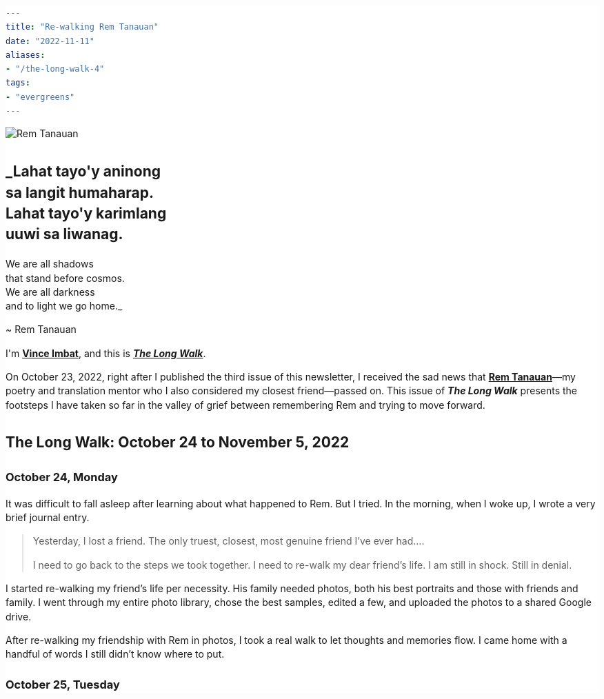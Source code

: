 ```yaml
---
title: "Re-walking Rem Tanauan"
date: "2022-11-11"
aliases:
- "/the-long-walk-4"
tags:
- "evergreens"
---
```


![Rem Tanauan](/tlw/images/004/Rem-Tanauan.jpg)

_Lahat tayo'y aninong  
sa langit humaharap.  
Lahat tayo'y karimlang  
uuwi sa liwanag.  
-
We are all shadows  
that stand before cosmos.  
We are all darkness  
and to light we go home._  

~ Rem Tanauan

I'm **[Vince Imbat](https://vinceimbat.com/)**, and this is _**[The Long Walk](https://vinceimbat.substack.com/)**_.

On October 23, 2022, right after I published the third issue of this newsletter, I received the sad news that **[Rem Tanauan](https://www.instagram.com/ditomuna/)**—my poetry and translation mentor who I also considered my closest friend—passed on. This issue of _**The Long Walk**_ presents the footsteps I have taken so far in the valley of grief between remembering Rem and trying to move forward.

## The Long Walk: October 24 to November 5, 2022

### October 24, Monday

It was difficult to fall asleep after learning about what happened to Rem. But I tried. In the morning, when I woke up, I wrote a very brief journal entry.

> Yesterday, I lost a friend. The only truest, closest, most genuine friend I’ve ever had….
> 
> I need to go back to the steps we took together. I need to re-walk my dear friend’s life. I am still in shock. Still in denial.

I started re-walking my friend’s life per necessity. His family needed photos, both his best portraits and those with friends and family. I went through my entire photo library, chose the best samples, edited a few, and uploaded the photos to a shared Google drive.

After re-walking my friendship with Rem in photos, I took a real walk to let thoughts and memories flow. I came home with a handful of words I still didn’t know where to put.

### October 25, Tuesday
